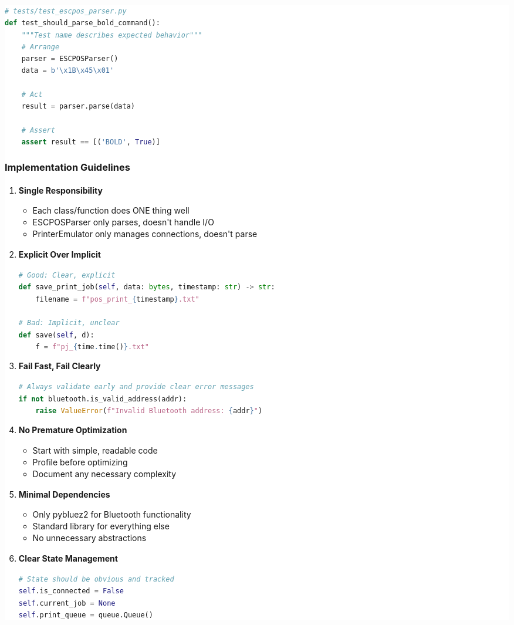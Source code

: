 ```python
# tests/test_escpos_parser.py
def test_should_parse_bold_command():
    """Test name describes expected behavior"""
    # Arrange
    parser = ESCPOSParser()
    data = b'\x1B\x45\x01'
    
    # Act
    result = parser.parse(data)
    
    # Assert
    assert result == [('BOLD', True)]
```

### Implementation Guidelines

1. **Single Responsibility**
   - Each class/function does ONE thing well
   - ESCPOSParser only parses, doesn't handle I/O
   - PrinterEmulator only manages connections, doesn't parse

2. **Explicit Over Implicit**
   ```python
   # Good: Clear, explicit
   def save_print_job(self, data: bytes, timestamp: str) -> str:
       filename = f"pos_print_{timestamp}.txt"
       
   # Bad: Implicit, unclear
   def save(self, d):
       f = f"pj_{time.time()}.txt"
   ```

3. **Fail Fast, Fail Clearly**
   ```python
   # Always validate early and provide clear error messages
   if not bluetooth.is_valid_address(addr):
       raise ValueError(f"Invalid Bluetooth address: {addr}")
   ```

4. **No Premature Optimization**
   - Start with simple, readable code
   - Profile before optimizing
   - Document any necessary complexity

5. **Minimal Dependencies**
   - Only pybluez2 for Bluetooth functionality
   - Standard library for everything else
   - No unnecessary abstractions

6. **Clear State Management**
   ```python
   # State should be obvious and tracked
   self.is_connected = False
   self.current_job = None
   self.print_queue = queue.Queue()
   ```
